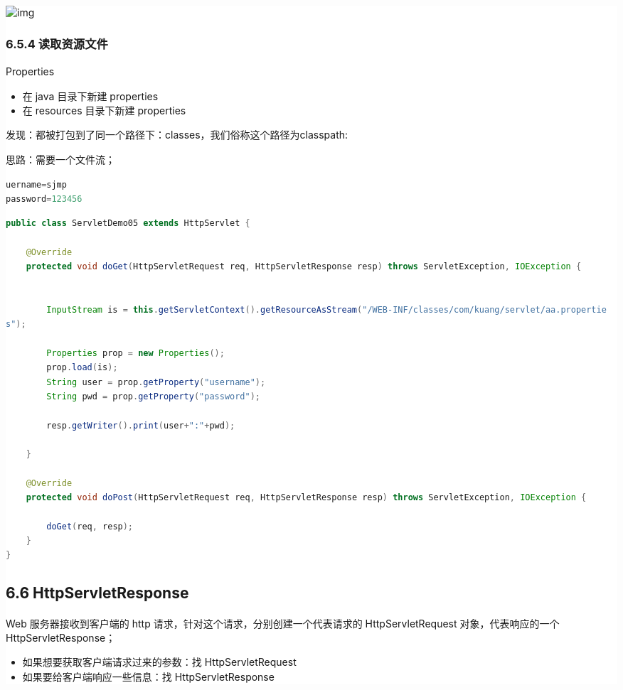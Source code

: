 
![img](https://img-blog.csdnimg.cn/20201102191923294.png?x-oss-process=image/watermark,type_ZmFuZ3poZW5naGVpdGk,shadow_10,text_aHR0cHM6Ly9ibG9nLmNzZG4ubmV0L3FxXzM2MTg4MTI3,size_16,color_FFFFFF,t_70#pic_center)

### 6.5.4 读取资源文件

Properties

- 在 java 目录下新建 properties 
- 在 resources 目录下新建 properties

发现：都被打包到了同一个路径下：classes，我们俗称这个路径为classpath:

思路：需要一个文件流；

```java
uername=sjmp
password=123456
```

```java
public class ServletDemo05 extends HttpServlet {
   
    @Override
    protected void doGet(HttpServletRequest req, HttpServletResponse resp) throws ServletException, IOException {
   

        InputStream is = this.getServletContext().getResourceAsStream("/WEB-INF/classes/com/kuang/servlet/aa.properties");

        Properties prop = new Properties();
        prop.load(is);
        String user = prop.getProperty("username");
        String pwd = prop.getProperty("password");

        resp.getWriter().print(user+":"+pwd);

    }

    @Override
    protected void doPost(HttpServletRequest req, HttpServletResponse resp) throws ServletException, IOException {
   
        doGet(req, resp);
    }
}
```

## 6.6 HttpServletResponse

Web 服务器接收到客户端的 http 请求，针对这个请求，分别创建一个代表请求的 HttpServletRequest 对象，代表响应的一个 HttpServletResponse；

- 如果想要获取客户端请求过来的参数：找 HttpServletRequest 
- 如果要给客户端响应一些信息：找 HttpServletResponse
